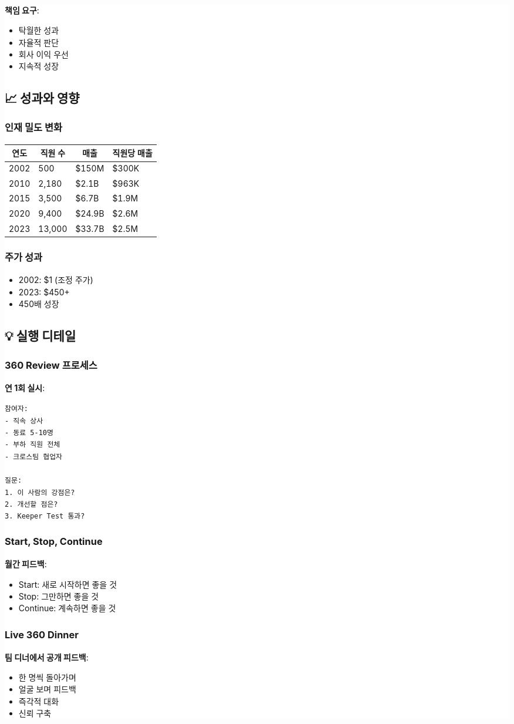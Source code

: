 **책임 요구**:
- 탁월한 성과
- 자율적 판단
- 회사 이익 우선
- 지속적 성장

## 📈 성과와 영향

### 인재 밀도 변화
| 연도 | 직원 수 | 매출 | 직원당 매출 |
|------|---------|------|-------------|
| 2002 | 500 | $150M | $300K |
| 2010 | 2,180 | $2.1B | $963K |
| 2015 | 3,500 | $6.7B | $1.9M |
| 2020 | 9,400 | $24.9B | $2.6M |
| 2023 | 13,000 | $33.7B | $2.5M |

### 주가 성과
- 2002: $1 (조정 주가)
- 2023: $450+
- 450배 성장

## 💡 실행 디테일

### 360 Review 프로세스
**연 1회 실시**:
```
참여자:
- 직속 상사
- 동료 5-10명
- 부하 직원 전체
- 크로스팀 협업자

질문:
1. 이 사람의 강점은?
2. 개선할 점은?
3. Keeper Test 통과?
```

### Start, Stop, Continue
**월간 피드백**:
- Start: 새로 시작하면 좋을 것
- Stop: 그만하면 좋을 것
- Continue: 계속하면 좋을 것

### Live 360 Dinner
**팀 디너에서 공개 피드백**:
- 한 명씩 돌아가며
- 얼굴 보며 피드백
- 즉각적 대화
- 신뢰 구축
